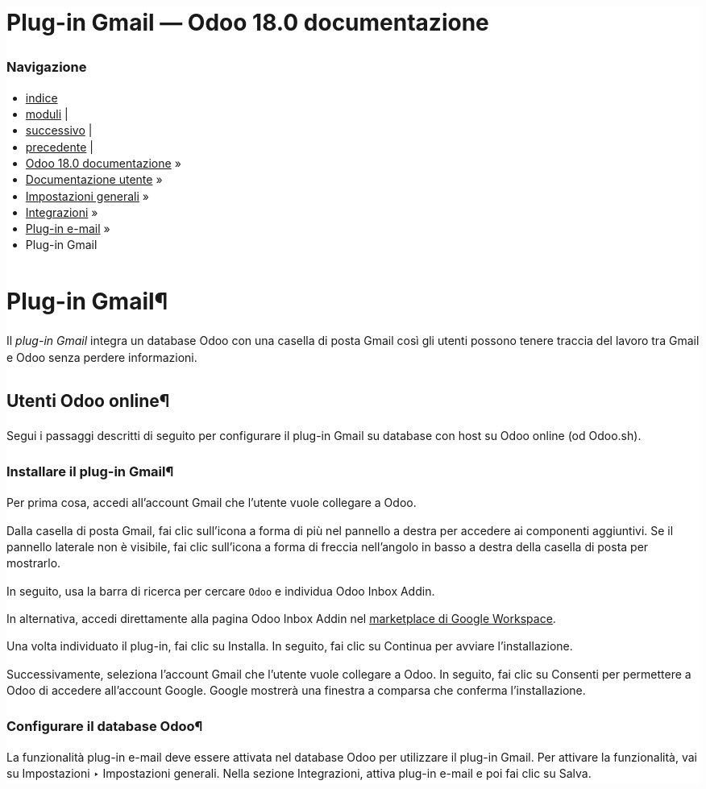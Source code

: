 # Plug-in Gmail — Odoo 18.0 documentazione

### Navigazione

  * [indice](../../../../genindex.html "Indice generale")
  * [moduli](../../../../py-modindex.html "Indice del modulo Python") |
  * [successivo](../unsplash.html "Unsplash") |
  * [precedente](outlook.html "Plug-in Outlook") |
  * [Odoo 18.0 documentazione](../../../../index-2.html) »
  * [Documentazione utente](../../../../applications.html) »
  * [Impostazioni generali](../../../general.html) »
  * [Integrazioni](../../integrations.html) »
  * [Plug-in e-mail](../mail_plugins.html) »
  * Plug-in Gmail



# Plug-in Gmail¶

Il _plug-in Gmail_ integra un database Odoo con una casella di posta Gmail così gli utenti possono tenere traccia del lavoro tra Gmail e Odoo senza perdere informazioni.

## Utenti Odoo online¶

Segui i passaggi descritti di seguito per configurare il plug-in Gmail su database con host su Odoo online (od Odoo.sh).

### Installare il plug-in Gmail¶

Per prima cosa, accedi all’account Gmail che l’utente vuole collegare a Odoo.

Dalla casella di posta Gmail, fai clic sull’icona a forma di più nel pannello a destra per accedere ai componenti aggiuntivi. Se il pannello laterale non è visibile, fai clic sull’icona a forma di freccia nell’angolo in basso a destra della casella di posta per mostrarlo.

In seguito, usa la barra di ricerca per cercare `Odoo` e individua Odoo Inbox Addin.

In alternativa, accedi direttamente alla pagina Odoo Inbox Addin nel [marketplace di Google Workspace](https://workspace.google.com/marketplace/app/odoo_inbox_addin/873497133275).

Una volta individuato il plug-in, fai clic su Installa. In seguito, fai clic su Continua per avviare l’installazione.

Successivamente, seleziona l’account Gmail che l’utente vuole collegare a Odoo. In seguito, fai clic su Consenti per permettere a Odoo di accedere all’account Google. Google mostrerà una finestra a comparsa che conferma l’installazione.

### Configurare il database Odoo¶

La funzionalità plug-in e-mail deve essere attivata nel database Odoo per utilizzare il plug-in Gmail. Per attivare la funzionalità, vai su Impostazioni ‣ Impostazioni generali. Nella sezione Integrazioni, attiva plug-in e-mail e poi fai clic su Salva.
